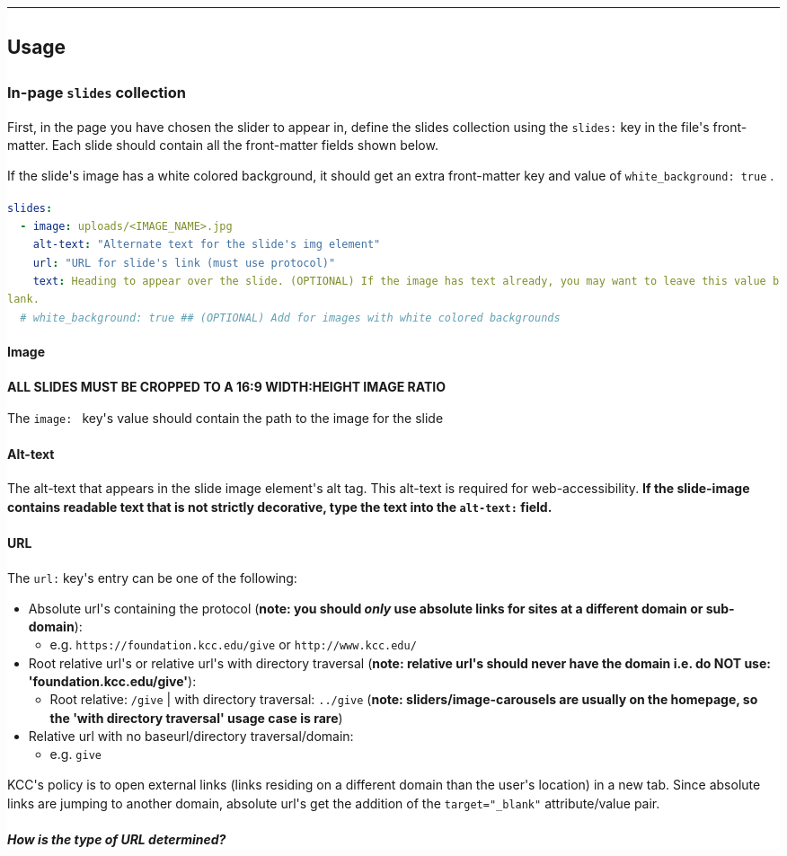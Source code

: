 
---

## Usage

### In-page `slides` collection

First, in the page you have chosen the slider to appear in, define the slides collection using the `slides:` key in the file's front-matter.  Each slide should contain all the front-matter fields shown below.

If the slide's image has a white colored background, it should get an extra front-matter key and value of  `white_background: true` .

```yaml
slides:
  - image: uploads/<IMAGE_NAME>.jpg
    alt-text: "Alternate text for the slide's img element"
    url: "URL for slide's link (must use protocol)"
    text: Heading to appear over the slide. (OPTIONAL) If the image has text already, you may want to leave this value blank.
  # white_background: true ## (OPTIONAL) Add for images with white colored backgrounds
```

#### Image

**ALL SLIDES MUST BE CROPPED TO A 16:9 WIDTH:HEIGHT IMAGE RATIO**

The `image: ` key's value should contain the path to the image for the slide

#### Alt-text

The alt-text that appears in the slide image element's alt tag. This alt-text is required for web-accessibility. **If the slide-image contains readable text that is not strictly decorative, type the text into the `alt-text:` field.**

#### URL

The `url:` key's entry can be one of the following:
- Absolute url's containing the protocol (**note: you should _only_ use absolute links for sites at a different domain or sub-domain**):
  - e.g. `https://foundation.kcc.edu/give` or `http://www.kcc.edu/`
- Root relative url's or relative url's with directory traversal (**note: relative url's should never have the domain i.e. do NOT use: 'foundation.kcc.edu/give'**):
  - Root relative: `/give` | with directory traversal: `../give` (**note: sliders/image-carousels are usually on the homepage, so the 'with directory traversal' usage case is rare**)
- Relative url with no baseurl/directory traversal/domain:
  - e.g. `give`

KCC's policy is to open external links (links residing on a different domain than the user's location) in a new tab. Since absolute links are jumping to another domain, absolute url's get the addition of the `target="_blank"` attribute/value pair.

##### How is the type of URL determined?
